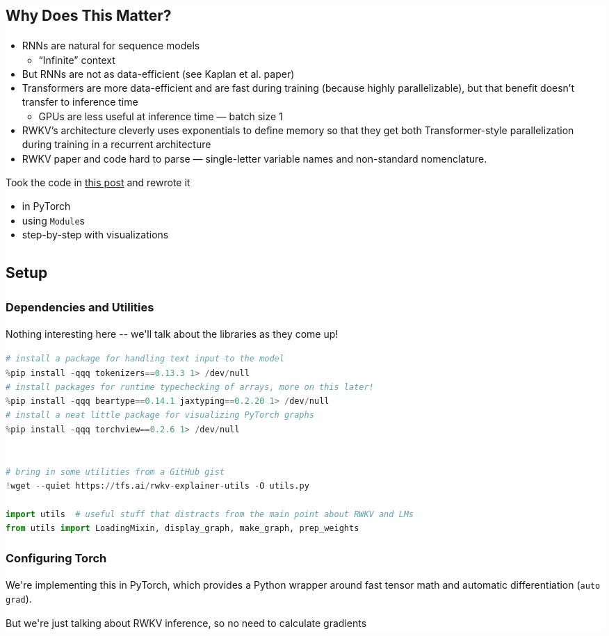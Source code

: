 ## Why Does This Matter?

-   RNNs are natural for sequence models
    -   “Infinite” context
-   But RNNs are not as data-efficient (see Kaplan et al. paper)
-   Transformers are more data-efficient and are fast during training
    (because highly parallelizable), but that benefit doesn’t transfer
    to inference time
    -   GPUs are less useful at inference time — batch size 1
-   RWKV’s architecture cleverly uses exponentials to define memory so
    that they get both Transformer-style parallelization during training
    in a recurrent architecture
-   RWKV paper and code hard to parse — single-letter variable names and
    non-standard nomenclature.

Took the code in [this
post](https://johanwind.github.io/2023/03/23/rwkv_details.html) and
rewrote it

-   in PyTorch
-   using `Module`s
-   step-by-step with visualizations

## Setup

### Dependencies and Utilities

Nothing interesting here -- we'll talk about the libraries as they come
up!

``` python
# install a package for handling text input to the model
%pip install -qqq tokenizers==0.13.3 1> /dev/null
# install packages for runtime typechecking of arrays, more on this later!
%pip install -qqq beartype==0.14.1 jaxtyping==0.2.20 1> /dev/null
# install a neat little package for visualizing PyTorch graphs
%pip install -qqq torchview==0.2.6 1> /dev/null


# bring in some utilities from a GitHub gist
!wget --quiet https://tfs.ai/rwkv-explainer-utils -O utils.py

import utils  # useful stuff that distracts from the main point about RWKV and LMs
from utils import LoadingMixin, display_graph, make_graph, prep_weights
```

### Configuring Torch

We're implementing this in PyTorch, which provides a Python wrapper
around fast tensor math and automatic differentiation (`autograd`).

But we're just talking about RWKV inference, so no need to calculate
gradients
